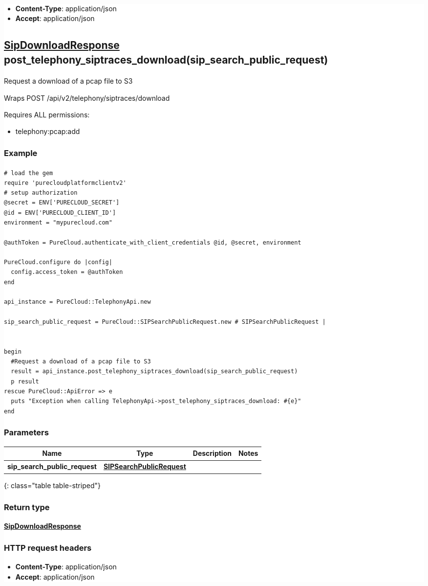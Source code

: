  - **Content-Type**: application/json
 - **Accept**: application/json



<a name="post_telephony_siptraces_download"></a>

## [**SipDownloadResponse**](SipDownloadResponse.html) post_telephony_siptraces_download(sip_search_public_request)



Request a download of a pcap file to S3



Wraps POST /api/v2/telephony/siptraces/download 

Requires ALL permissions: 

* telephony:pcap:add


### Example
```{"language":"ruby"}
# load the gem
require 'purecloudplatformclientv2'
# setup authorization
@secret = ENV['PURECLOUD_SECRET']
@id = ENV['PURECLOUD_CLIENT_ID']
environment = "mypurecloud.com"

@authToken = PureCloud.authenticate_with_client_credentials @id, @secret, environment

PureCloud.configure do |config|
  config.access_token = @authToken
end

api_instance = PureCloud::TelephonyApi.new

sip_search_public_request = PureCloud::SIPSearchPublicRequest.new # SIPSearchPublicRequest | 


begin
  #Request a download of a pcap file to S3
  result = api_instance.post_telephony_siptraces_download(sip_search_public_request)
  p result
rescue PureCloud::ApiError => e
  puts "Exception when calling TelephonyApi->post_telephony_siptraces_download: #{e}"
end
```

### Parameters

Name | Type | Description  | Notes
------------- | ------------- | ------------- | -------------
 **sip_search_public_request** | [**SIPSearchPublicRequest**](SIPSearchPublicRequest.html)|  |  |
{: class="table table-striped"}


### Return type

[**SipDownloadResponse**](SipDownloadResponse.html)

### HTTP request headers

 - **Content-Type**: application/json
 - **Accept**: application/json



